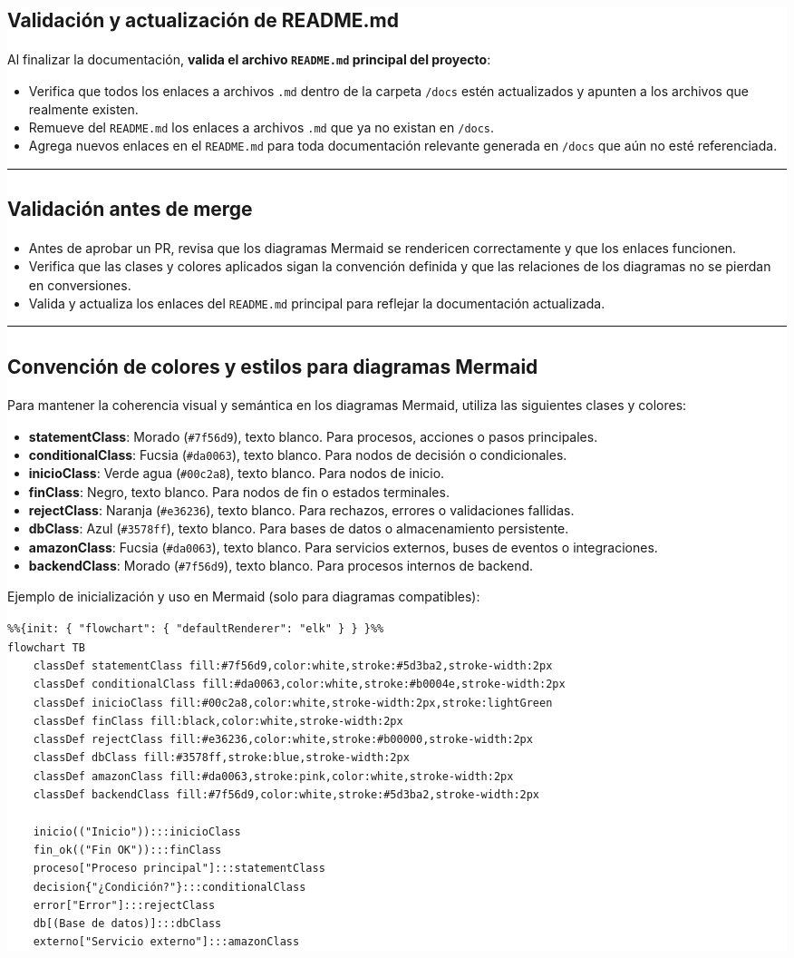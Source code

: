 ## Validación y actualización de README.md

Al finalizar la documentación, **valida el archivo `README.md` principal del proyecto**:

- Verifica que todos los enlaces a archivos `.md` dentro de la carpeta `/docs` estén actualizados y apunten a los archivos que realmente existen.
- Remueve del `README.md` los enlaces a archivos `.md` que ya no existan en `/docs`.
- Agrega nuevos enlaces en el `README.md` para toda documentación relevante generada en `/docs` que aún no esté referenciada.

---

## Validación antes de merge

- Antes de aprobar un PR, revisa que los diagramas Mermaid se rendericen correctamente y que los enlaces funcionen.
- Verifica que las clases y colores aplicados sigan la convención definida y que las relaciones de los diagramas no se pierdan en conversiones.
- Valida y actualiza los enlaces del `README.md` principal para reflejar la documentación actualizada.

---

## Convención de colores y estilos para diagramas Mermaid

Para mantener la coherencia visual y semántica en los diagramas Mermaid, utiliza las siguientes clases y colores:

- **statementClass**: Morado (`#7f56d9`), texto blanco. Para procesos, acciones o pasos principales.
- **conditionalClass**: Fucsia (`#da0063`), texto blanco. Para nodos de decisión o condicionales.
- **inicioClass**: Verde agua (`#00c2a8`), texto blanco. Para nodos de inicio.
- **finClass**: Negro, texto blanco. Para nodos de fin o estados terminales.
- **rejectClass**: Naranja (`#e36236`), texto blanco. Para rechazos, errores o validaciones fallidas.
- **dbClass**: Azul (`#3578ff`), texto blanco. Para bases de datos o almacenamiento persistente.
- **amazonClass**: Fucsia (`#da0063`), texto blanco. Para servicios externos, buses de eventos o integraciones.
- **backendClass**: Morado (`#7f56d9`), texto blanco. Para procesos internos de backend.

Ejemplo de inicialización y uso en Mermaid (solo para diagramas compatibles):

```mermaid
%%{init: { "flowchart": { "defaultRenderer": "elk" } } }%%
flowchart TB
    classDef statementClass fill:#7f56d9,color:white,stroke:#5d3ba2,stroke-width:2px
    classDef conditionalClass fill:#da0063,color:white,stroke:#b0004e,stroke-width:2px
    classDef inicioClass fill:#00c2a8,color:white,stroke-width:2px,stroke:lightGreen
    classDef finClass fill:black,color:white,stroke-width:2px
    classDef rejectClass fill:#e36236,color:white,stroke:#b00000,stroke-width:2px
    classDef dbClass fill:#3578ff,stroke:blue,stroke-width:2px
    classDef amazonClass fill:#da0063,stroke:pink,color:white,stroke-width:2px
    classDef backendClass fill:#7f56d9,color:white,stroke:#5d3ba2,stroke-width:2px

    inicio(("Inicio")):::inicioClass
    fin_ok(("Fin OK")):::finClass
    proceso["Proceso principal"]:::statementClass
    decision{"¿Condición?"}:::conditionalClass
    error["Error"]:::rejectClass
    db[(Base de datos)]:::dbClass
    externo["Servicio externo"]:::amazonClass
```
